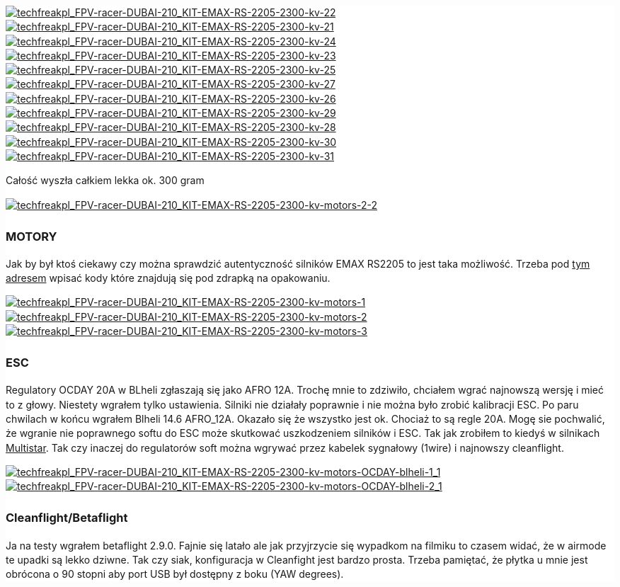 [<img class="aligncenter size-full wp-image-11726" src="//techfreak.pl/wp-content/uploads/2016/07/techfreakpl_FPV-racer-DUBAI-210_KIT-EMAX-RS-2205-2300-kv-22.jpg" alt="techfreakpl_FPV-racer-DUBAI-210_KIT-EMAX-RS-2205-2300-kv-22" width="1000" height="667" />][25] [<img class="aligncenter size-full wp-image-11727" src="//techfreak.pl/wp-content/uploads/2016/07/techfreakpl_FPV-racer-DUBAI-210_KIT-EMAX-RS-2205-2300-kv-21.jpg" alt="techfreakpl_FPV-racer-DUBAI-210_KIT-EMAX-RS-2205-2300-kv-21" width="1000" height="667" />][26] [<img class="aligncenter size-full wp-image-11728" src="//techfreak.pl/wp-content/uploads/2016/07/techfreakpl_FPV-racer-DUBAI-210_KIT-EMAX-RS-2205-2300-kv-24.jpg" alt="techfreakpl_FPV-racer-DUBAI-210_KIT-EMAX-RS-2205-2300-kv-24" width="1000" height="667" />][27] [<img class="aligncenter size-full wp-image-11729" src="//techfreak.pl/wp-content/uploads/2016/07/techfreakpl_FPV-racer-DUBAI-210_KIT-EMAX-RS-2205-2300-kv-23.jpg" alt="techfreakpl_FPV-racer-DUBAI-210_KIT-EMAX-RS-2205-2300-kv-23" width="1000" height="667" />][28] [<img class="aligncenter size-full wp-image-11730" src="//techfreak.pl/wp-content/uploads/2016/07/techfreakpl_FPV-racer-DUBAI-210_KIT-EMAX-RS-2205-2300-kv-25.jpg" alt="techfreakpl_FPV-racer-DUBAI-210_KIT-EMAX-RS-2205-2300-kv-25" width="1000" height="667" />][29] [<img class="aligncenter size-full wp-image-11731" src="//techfreak.pl/wp-content/uploads/2016/07/techfreakpl_FPV-racer-DUBAI-210_KIT-EMAX-RS-2205-2300-kv-27.jpg" alt="techfreakpl_FPV-racer-DUBAI-210_KIT-EMAX-RS-2205-2300-kv-27" width="1000" height="667" />][30] [<img class="aligncenter size-full wp-image-11732" src="//techfreak.pl/wp-content/uploads/2016/07/techfreakpl_FPV-racer-DUBAI-210_KIT-EMAX-RS-2205-2300-kv-26.jpg" alt="techfreakpl_FPV-racer-DUBAI-210_KIT-EMAX-RS-2205-2300-kv-26" width="1000" height="667" />][31] [<img class="aligncenter size-full wp-image-11733" src="//techfreak.pl/wp-content/uploads/2016/07/techfreakpl_FPV-racer-DUBAI-210_KIT-EMAX-RS-2205-2300-kv-29.jpg" alt="techfreakpl_FPV-racer-DUBAI-210_KIT-EMAX-RS-2205-2300-kv-29" width="1000" height="667" />][32] [<img class="aligncenter size-full wp-image-11734" src="//techfreak.pl/wp-content/uploads/2016/07/techfreakpl_FPV-racer-DUBAI-210_KIT-EMAX-RS-2205-2300-kv-28.jpg" alt="techfreakpl_FPV-racer-DUBAI-210_KIT-EMAX-RS-2205-2300-kv-28" width="1000" height="667" />][33] [<img class="aligncenter size-full wp-image-11735" src="//techfreak.pl/wp-content/uploads/2016/07/techfreakpl_FPV-racer-DUBAI-210_KIT-EMAX-RS-2205-2300-kv-30.jpg" alt="techfreakpl_FPV-racer-DUBAI-210_KIT-EMAX-RS-2205-2300-kv-30" width="1000" height="667" />][34] [<img class="aligncenter size-full wp-image-11736" src="//techfreak.pl/wp-content/uploads/2016/07/techfreakpl_FPV-racer-DUBAI-210_KIT-EMAX-RS-2205-2300-kv-31.jpg" alt="techfreakpl_FPV-racer-DUBAI-210_KIT-EMAX-RS-2205-2300-kv-31" width="1000" height="667" />][35]

Całość wyszła całkiem lekka ok. 300 gram

[<img class="aligncenter size-full wp-image-11743" src="//techfreak.pl/wp-content/uploads/2016/07/techfreakpl_FPV-racer-DUBAI-210_KIT-EMAX-RS-2205-2300-kv-motors-2-2.jpg" alt="techfreakpl_FPV-racer-DUBAI-210_KIT-EMAX-RS-2205-2300-kv-motors-2-2" width="1000" height="650" />][36]

### MOTORY

Jak by był ktoś ciekawy czy można sprawdzić autentyczność silników EMAX RS2205 to jest taka możliwość. Trzeba pod [tym adresem][37] wpisać kody które znajdują się pod zdrapką na opakowaniu.

[<img class="aligncenter size-full wp-image-11739" src="//techfreak.pl/wp-content/uploads/2016/07/techfreakpl_FPV-racer-DUBAI-210_KIT-EMAX-RS-2205-2300-kv-motors-1.jpg" alt="techfreakpl_FPV-racer-DUBAI-210_KIT-EMAX-RS-2205-2300-kv-motors-1" width="1000" height="667" />][38] [<img class="aligncenter size-full wp-image-11740" src="//techfreak.pl/wp-content/uploads/2016/07/techfreakpl_FPV-racer-DUBAI-210_KIT-EMAX-RS-2205-2300-kv-motors-2.jpg" alt="techfreakpl_FPV-racer-DUBAI-210_KIT-EMAX-RS-2205-2300-kv-motors-2" width="1000" height="667" />][39] [<img class="aligncenter size-full wp-image-11742" src="//techfreak.pl/wp-content/uploads/2016/07/techfreakpl_FPV-racer-DUBAI-210_KIT-EMAX-RS-2205-2300-kv-motors-3.jpg" alt="techfreakpl_FPV-racer-DUBAI-210_KIT-EMAX-RS-2205-2300-kv-motors-3" width="1000" height="438" />][40]

### ESC

Regulatory OCDAY 20A w BLheli zgłaszają się jako AFRO 12A. Trochę mnie to zdziwiło, chciałem wgrać najnowszą wersję i mieć to z głowy. Niestety wgrałem tylko ustawienia. Silniki nie działały poprawnie i nie można było zrobić kalibracji ESC. Po paru chwilach w końcu wgrałem Blheli 14.6 AFRO_12A. Okazało się że wszystko jest ok. Chociaż to są regle 20A. Mogę sie pochwalić, że wgranie nie poprawnego softu do ESC może skutkować uszkodzeniem silników i ESC. Tak jak zrobiłem to kiedyś w silnikach [Multistar][41]. Tak czy inaczej do regulatorów soft można wgrywać przez kabelek sygnałowy (1wire) i najnowszy cleanflight.

[<img class="aligncenter size-full wp-image-11748" src="//techfreak.pl/wp-content/uploads/2016/07/techfreakpl_FPV-racer-DUBAI-210_KIT-EMAX-RS-2205-2300-kv-motors-OCDAY-blheli-1_1.jpg" alt="techfreakpl_FPV-racer-DUBAI-210_KIT-EMAX-RS-2205-2300-kv-motors-OCDAY-blheli-1_1" width="1000" height="804" />][42] [<img class="aligncenter size-full wp-image-11747" src="//techfreak.pl/wp-content/uploads/2016/07/techfreakpl_FPV-racer-DUBAI-210_KIT-EMAX-RS-2205-2300-kv-motors-OCDAY-blheli-2_1.jpg" alt="techfreakpl_FPV-racer-DUBAI-210_KIT-EMAX-RS-2205-2300-kv-motors-OCDAY-blheli-2_1" width="1000" height="814" />][43]

### Cleanflight/Betaflight

Ja na testy wgrałem betaflight 2.9.0. Fajnie się latało ale jak przyjrzycie się wypadkom na filmiku to czasem widać, że w airmode te upadki są lekko dziwne. Tak czy siak, konfiguracja w Cleanfight jest bardzo prosta. Trzeba pamiętać, że płytka u mnie jest obrócona o 90 stopni aby port USB był dostępny z boku (YAW degrees).


 [1]: http://bit.ly/29KMGLe
 [2]: http://seriouslypro.com/spracingf3
 [3]: http://bit.ly/2a3cTUv
 [4]: http://bit.ly/29CCshU
 [5]: //techfreak.pl/wp-content/uploads/2016/07/techfreakpl_FPV-racer-DUBAI-210_KIT-EMAX-RS-2205-2300-kv-1.jpg
 [6]: //techfreak.pl/wp-content/uploads/2016/07/techfreakpl_FPV-racer-DUBAI-210_KIT-EMAX-RS-2205-2300-kv-2.jpg
 [7]: //techfreak.pl/wp-content/uploads/2016/07/techfreakpl_FPV-racer-DUBAI-210_KIT-EMAX-RS-2205-2300-kv-3.jpg
 [8]: //techfreak.pl/wp-content/uploads/2016/07/techfreakpl_FPV-racer-DUBAI-210_KIT-EMAX-RS-2205-2300-kv-4.jpg
 [9]: //techfreak.pl/wp-content/uploads/2016/07/techfreakpl_FPV-racer-DUBAI-210_KIT-EMAX-RS-2205-2300-kv-5.jpg
 [10]: //techfreak.pl/wp-content/uploads/2016/07/techfreakpl_FPV-racer-DUBAI-210_KIT-EMAX-RS-2205-2300-kv-6.jpg
 [11]: //techfreak.pl/wp-content/uploads/2016/07/techfreakpl_FPV-racer-DUBAI-210_KIT-EMAX-RS-2205-2300-kv-7.jpg
 [12]: //techfreak.pl/wp-content/uploads/2016/07/techfreakpl_FPV-racer-DUBAI-210_KIT-EMAX-RS-2205-2300-kv-9.jpg
 [13]: //techfreak.pl/wp-content/uploads/2016/07/techfreakpl_FPV-racer-DUBAI-210_KIT-EMAX-RS-2205-2300-kv-8.jpg
 [14]: //techfreak.pl/wp-content/uploads/2016/07/techfreakpl_FPV-racer-DUBAI-210_KIT-EMAX-RS-2205-2300-kv-10.jpg
 [15]: //techfreak.pl/wp-content/uploads/2016/07/techfreakpl_FPV-racer-DUBAI-210_KIT-EMAX-RS-2205-2300-kv-11.jpg
 [16]: //techfreak.pl/wp-content/uploads/2016/07/techfreakpl_FPV-racer-DUBAI-210_KIT-EMAX-RS-2205-2300-kv-13.jpg
 [17]: //techfreak.pl/wp-content/uploads/2016/07/techfreakpl_FPV-racer-DUBAI-210_KIT-EMAX-RS-2205-2300-kv-12.jpg
 [18]: //techfreak.pl/wp-content/uploads/2016/07/techfreakpl_FPV-racer-DUBAI-210_KIT-EMAX-RS-2205-2300-kv-15.jpg
 [19]: //techfreak.pl/wp-content/uploads/2016/07/techfreakpl_FPV-racer-DUBAI-210_KIT-EMAX-RS-2205-2300-kv-14.jpg
 [20]: //techfreak.pl/wp-content/uploads/2016/07/techfreakpl_FPV-racer-DUBAI-210_KIT-EMAX-RS-2205-2300-kv-17.jpg
 [21]: //techfreak.pl/wp-content/uploads/2016/07/techfreakpl_FPV-racer-DUBAI-210_KIT-EMAX-RS-2205-2300-kv-16.jpg
 [22]: //techfreak.pl/wp-content/uploads/2016/07/techfreakpl_FPV-racer-DUBAI-210_KIT-EMAX-RS-2205-2300-kv-18.jpg
 [23]: //techfreak.pl/wp-content/uploads/2016/07/techfreakpl_FPV-racer-DUBAI-210_KIT-EMAX-RS-2205-2300-kv-20.jpg
 [24]: //techfreak.pl/wp-content/uploads/2016/07/techfreakpl_FPV-racer-DUBAI-210_KIT-EMAX-RS-2205-2300-kv-19.jpg
 [25]: //techfreak.pl/wp-content/uploads/2016/07/techfreakpl_FPV-racer-DUBAI-210_KIT-EMAX-RS-2205-2300-kv-22.jpg
 [26]: //techfreak.pl/wp-content/uploads/2016/07/techfreakpl_FPV-racer-DUBAI-210_KIT-EMAX-RS-2205-2300-kv-21.jpg
 [27]: //techfreak.pl/wp-content/uploads/2016/07/techfreakpl_FPV-racer-DUBAI-210_KIT-EMAX-RS-2205-2300-kv-24.jpg
 [28]: //techfreak.pl/wp-content/uploads/2016/07/techfreakpl_FPV-racer-DUBAI-210_KIT-EMAX-RS-2205-2300-kv-23.jpg
 [29]: //techfreak.pl/wp-content/uploads/2016/07/techfreakpl_FPV-racer-DUBAI-210_KIT-EMAX-RS-2205-2300-kv-25.jpg
 [30]: //techfreak.pl/wp-content/uploads/2016/07/techfreakpl_FPV-racer-DUBAI-210_KIT-EMAX-RS-2205-2300-kv-27.jpg
 [31]: //techfreak.pl/wp-content/uploads/2016/07/techfreakpl_FPV-racer-DUBAI-210_KIT-EMAX-RS-2205-2300-kv-26.jpg
 [32]: //techfreak.pl/wp-content/uploads/2016/07/techfreakpl_FPV-racer-DUBAI-210_KIT-EMAX-RS-2205-2300-kv-29.jpg
 [33]: //techfreak.pl/wp-content/uploads/2016/07/techfreakpl_FPV-racer-DUBAI-210_KIT-EMAX-RS-2205-2300-kv-28.jpg
 [34]: //techfreak.pl/wp-content/uploads/2016/07/techfreakpl_FPV-racer-DUBAI-210_KIT-EMAX-RS-2205-2300-kv-30.jpg
 [35]: //techfreak.pl/wp-content/uploads/2016/07/techfreakpl_FPV-racer-DUBAI-210_KIT-EMAX-RS-2205-2300-kv-31.jpg
 [36]: //techfreak.pl/wp-content/uploads/2016/07/techfreakpl_FPV-racer-DUBAI-210_KIT-EMAX-RS-2205-2300-kv-motors-2-2.jpg
 [37]: http://58.64.201.213:9095/
 [38]: //techfreak.pl/wp-content/uploads/2016/07/techfreakpl_FPV-racer-DUBAI-210_KIT-EMAX-RS-2205-2300-kv-motors-1.jpg
 [39]: //techfreak.pl/wp-content/uploads/2016/07/techfreakpl_FPV-racer-DUBAI-210_KIT-EMAX-RS-2205-2300-kv-motors-2.jpg
 [40]: //techfreak.pl/wp-content/uploads/2016/07/techfreakpl_FPV-racer-DUBAI-210_KIT-EMAX-RS-2205-2300-kv-motors-3.jpg
 [41]: //techfreak.pl/pierwszy-mini-h-quadcopter/
 [42]: //techfreak.pl/wp-content/uploads/2016/07/techfreakpl_FPV-racer-DUBAI-210_KIT-EMAX-RS-2205-2300-kv-motors-OCDAY-blheli-1_1.jpg
 [43]: //techfreak.pl/wp-content/uploads/2016/07/techfreakpl_FPV-racer-DUBAI-210_KIT-EMAX-RS-2205-2300-kv-motors-OCDAY-blheli-2_1.jpg
 [44]: //techfreak.pl/wp-content/uploads/2016/07/techfreakpl_FPV-racer-DUBAI-210_KIT-EMAX-RS-2205-2300-kv-motors-OCDAY-cleanflight-2.jpg